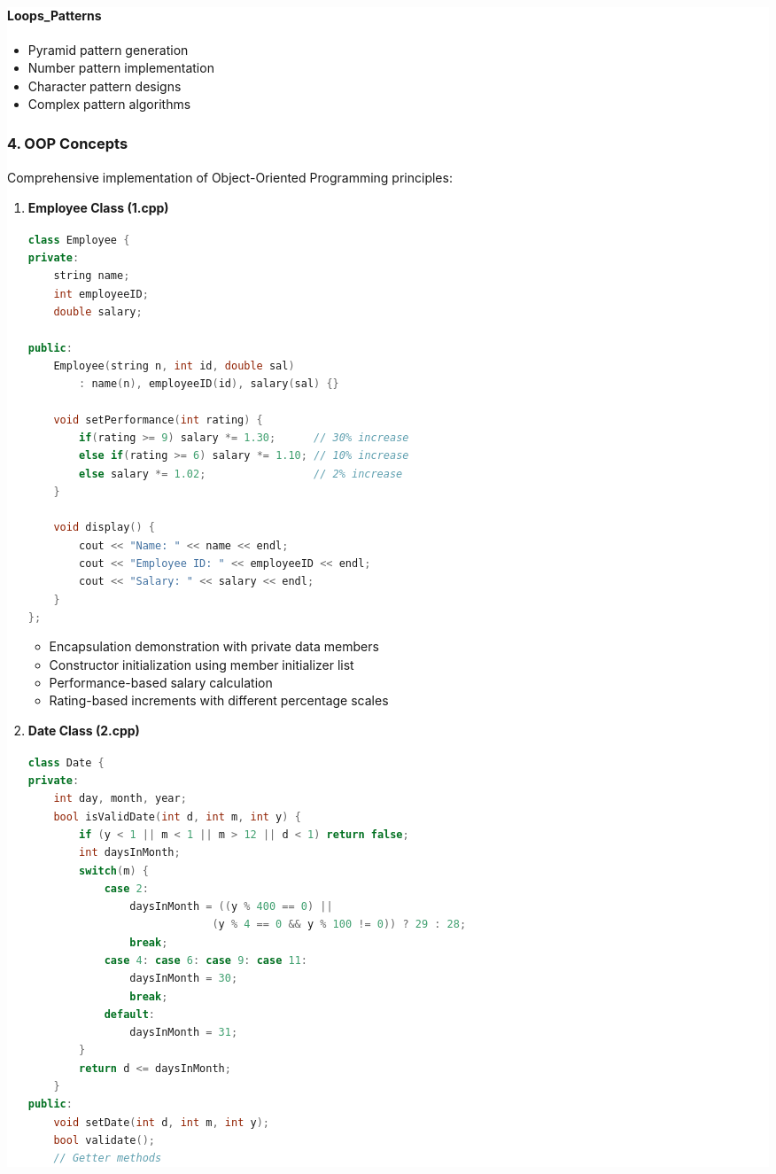 #### Loops_Patterns
- Pyramid pattern generation
- Number pattern implementation
- Character pattern designs
- Complex pattern algorithms

### 4. OOP Concepts
Comprehensive implementation of Object-Oriented Programming principles:

1. **Employee Class (1.cpp)**
   ```cpp
   class Employee {
   private:
       string name;
       int employeeID;
       double salary;

   public:
       Employee(string n, int id, double sal)
           : name(n), employeeID(id), salary(sal) {}

       void setPerformance(int rating) {
           if(rating >= 9) salary *= 1.30;      // 30% increase
           else if(rating >= 6) salary *= 1.10; // 10% increase
           else salary *= 1.02;                 // 2% increase
       }

       void display() {
           cout << "Name: " << name << endl;
           cout << "Employee ID: " << employeeID << endl;
           cout << "Salary: " << salary << endl;
       }
   };
   ```
   - Encapsulation demonstration with private data members
   - Constructor initialization using member initializer list
   - Performance-based salary calculation
   - Rating-based increments with different percentage scales

2. **Date Class (2.cpp)**
   ```cpp
   class Date {
   private:
       int day, month, year;
       bool isValidDate(int d, int m, int y) {
           if (y < 1 || m < 1 || m > 12 || d < 1) return false;
           int daysInMonth;
           switch(m) {
               case 2:
                   daysInMonth = ((y % 400 == 0) || 
                                (y % 4 == 0 && y % 100 != 0)) ? 29 : 28;
                   break;
               case 4: case 6: case 9: case 11:
                   daysInMonth = 30;
                   break;
               default:
                   daysInMonth = 31;
           }
           return d <= daysInMonth;
       }
   public:
       void setDate(int d, int m, int y);
       bool validate();
       // Getter methods
   ```